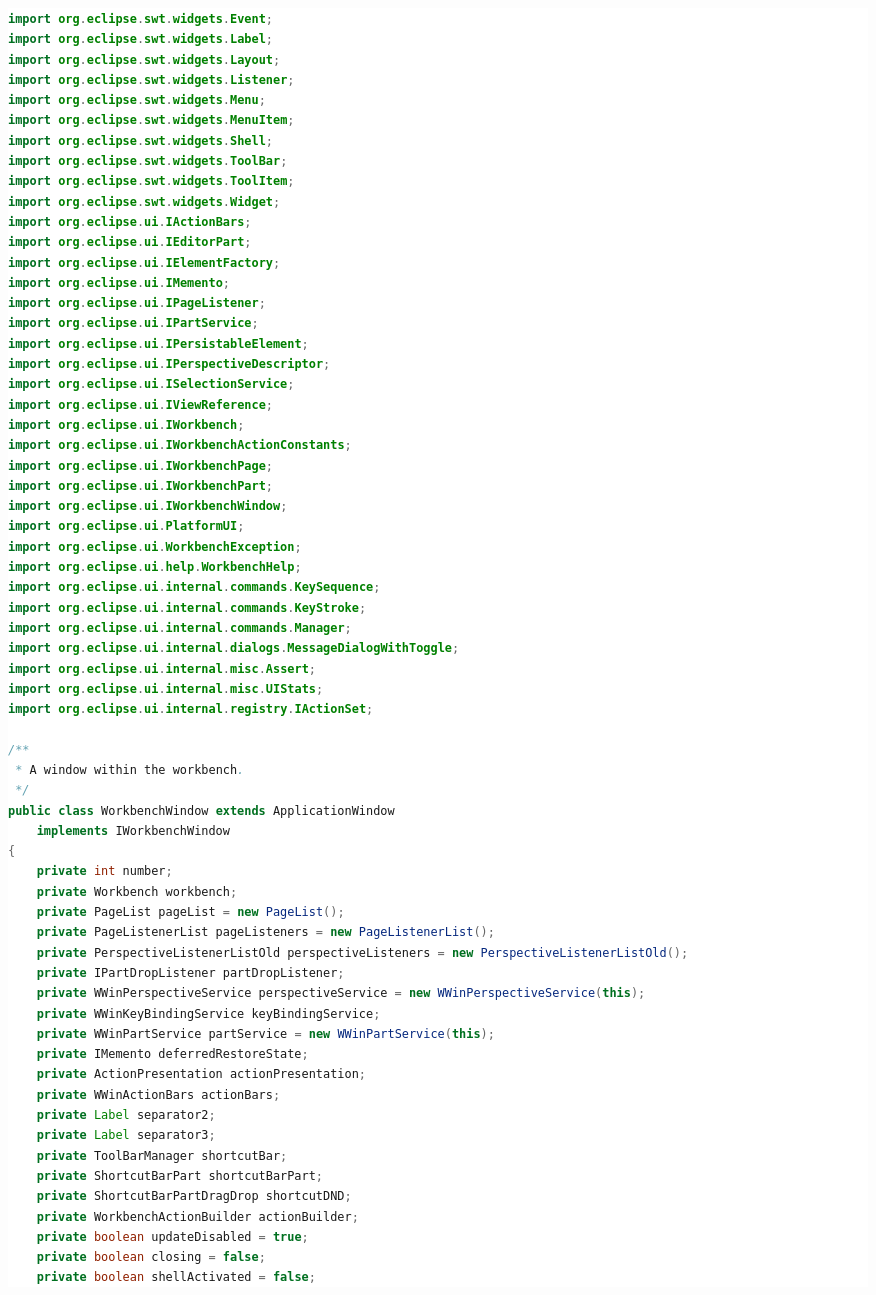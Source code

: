 ```java
import org.eclipse.swt.widgets.Event;
import org.eclipse.swt.widgets.Label;
import org.eclipse.swt.widgets.Layout;
import org.eclipse.swt.widgets.Listener;
import org.eclipse.swt.widgets.Menu;
import org.eclipse.swt.widgets.MenuItem;
import org.eclipse.swt.widgets.Shell;
import org.eclipse.swt.widgets.ToolBar;
import org.eclipse.swt.widgets.ToolItem;
import org.eclipse.swt.widgets.Widget;
import org.eclipse.ui.IActionBars;
import org.eclipse.ui.IEditorPart;
import org.eclipse.ui.IElementFactory;
import org.eclipse.ui.IMemento;
import org.eclipse.ui.IPageListener;
import org.eclipse.ui.IPartService;
import org.eclipse.ui.IPersistableElement;
import org.eclipse.ui.IPerspectiveDescriptor;
import org.eclipse.ui.ISelectionService;
import org.eclipse.ui.IViewReference;
import org.eclipse.ui.IWorkbench;
import org.eclipse.ui.IWorkbenchActionConstants;
import org.eclipse.ui.IWorkbenchPage;
import org.eclipse.ui.IWorkbenchPart;
import org.eclipse.ui.IWorkbenchWindow;
import org.eclipse.ui.PlatformUI;
import org.eclipse.ui.WorkbenchException;
import org.eclipse.ui.help.WorkbenchHelp;
import org.eclipse.ui.internal.commands.KeySequence;
import org.eclipse.ui.internal.commands.KeyStroke;
import org.eclipse.ui.internal.commands.Manager;
import org.eclipse.ui.internal.dialogs.MessageDialogWithToggle;
import org.eclipse.ui.internal.misc.Assert;
import org.eclipse.ui.internal.misc.UIStats;
import org.eclipse.ui.internal.registry.IActionSet;

/**
 * A window within the workbench.
 */
public class WorkbenchWindow extends ApplicationWindow
	implements IWorkbenchWindow
{
	private int number;
	private Workbench workbench;
	private PageList pageList = new PageList();
	private PageListenerList pageListeners = new PageListenerList();
	private PerspectiveListenerListOld perspectiveListeners = new PerspectiveListenerListOld();
	private IPartDropListener partDropListener;
	private WWinPerspectiveService perspectiveService = new WWinPerspectiveService(this);
	private WWinKeyBindingService keyBindingService;
	private WWinPartService partService = new WWinPartService(this);
	private IMemento deferredRestoreState;
	private ActionPresentation actionPresentation;
	private WWinActionBars actionBars;
	private Label separator2;
	private Label separator3;
	private ToolBarManager shortcutBar;
	private ShortcutBarPart shortcutBarPart;
	private ShortcutBarPartDragDrop shortcutDND;
	private WorkbenchActionBuilder actionBuilder;
	private boolean updateDisabled = true;
	private boolean closing = false;
	private boolean shellActivated = false;
```